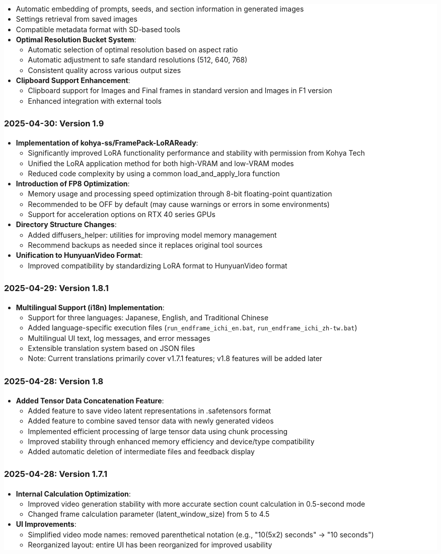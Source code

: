  - Automatic embedding of prompts, seeds, and section information in generated images
  - Settings retrieval from saved images
  - Compatible metadata format with SD-based tools
- **Optimal Resolution Bucket System**:
  - Automatic selection of optimal resolution based on aspect ratio
  - Automatic adjustment to safe standard resolutions (512, 640, 768)
  - Consistent quality across various output sizes
- **Clipboard Support Enhancement**:
  - Clipboard support for Images and Final frames in standard version and Images in F1 version
  - Enhanced integration with external tools

### 2025-04-30: Version 1.9
- **Implementation of kohya-ss/FramePack-LoRAReady**:
  - Significantly improved LoRA functionality performance and stability with permission from Kohya Tech
  - Unified the LoRA application method for both high-VRAM and low-VRAM modes
  - Reduced code complexity by using a common load_and_apply_lora function
- **Introduction of FP8 Optimization**:
  - Memory usage and processing speed optimization through 8-bit floating-point quantization
  - Recommended to be OFF by default (may cause warnings or errors in some environments)
  - Support for acceleration options on RTX 40 series GPUs
- **Directory Structure Changes**:
  - Added diffusers_helper: utilities for improving model memory management
  - Recommend backups as needed since it replaces original tool sources
- **Unification to HunyuanVideo Format**:
  - Improved compatibility by standardizing LoRA format to HunyuanVideo format

### 2025-04-29: Version 1.8.1
- **Multilingual Support (i18n) Implementation**:
  - Support for three languages: Japanese, English, and Traditional Chinese
  - Added language-specific execution files (`run_endframe_ichi_en.bat`, `run_endframe_ichi_zh-tw.bat`)
  - Multilingual UI text, log messages, and error messages
  - Extensible translation system based on JSON files
  - Note: Current translations primarily cover v1.7.1 features; v1.8 features will be added later

### 2025-04-28: Version 1.8
- **Added Tensor Data Concatenation Feature**:
  - Added feature to save video latent representations in .safetensors format
  - Added feature to combine saved tensor data with newly generated videos
  - Implemented efficient processing of large tensor data using chunk processing
  - Improved stability through enhanced memory efficiency and device/type compatibility
  - Added automatic deletion of intermediate files and feedback display

### 2025-04-28: Version 1.7.1
- **Internal Calculation Optimization**:
  - Improved video generation stability with more accurate section count calculation in 0.5-second mode
  - Changed frame calculation parameter (latent_window_size) from 5 to 4.5
- **UI Improvements**:
  - Simplified video mode names: removed parenthetical notation (e.g., "10(5x2) seconds" → "10 seconds")
  - Reorganized layout: entire UI has been reorganized for improved usability
